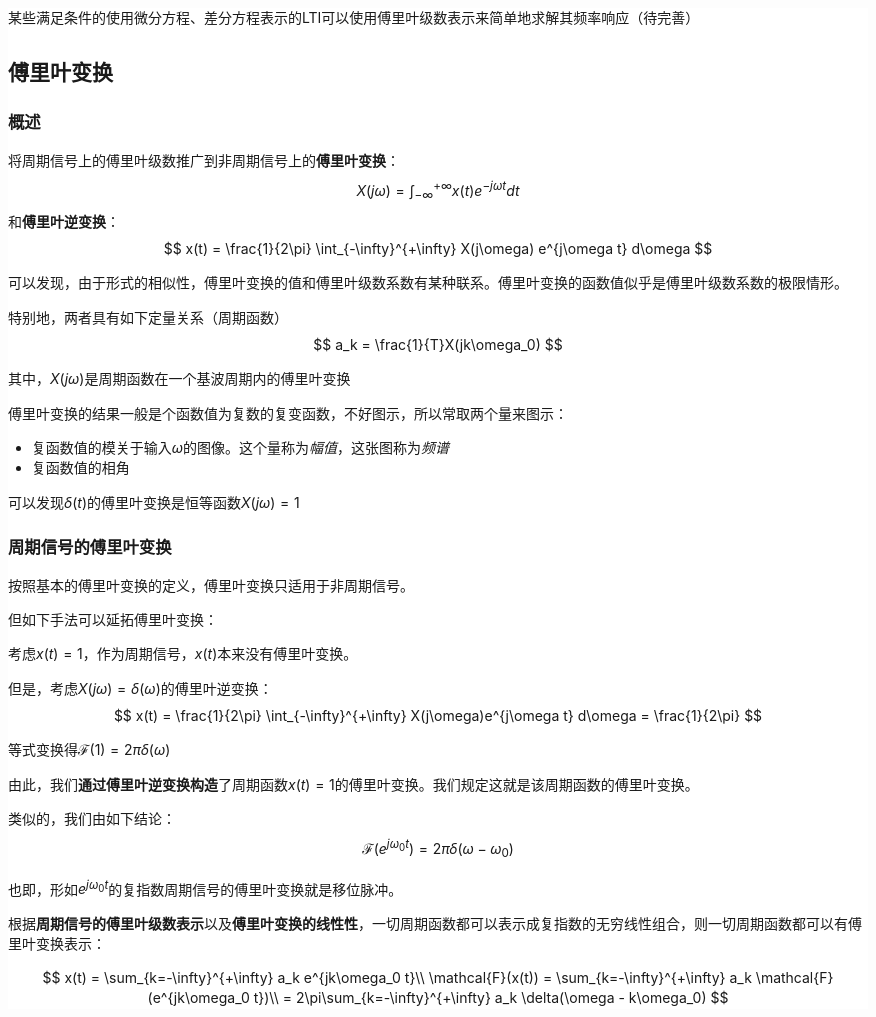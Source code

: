 某些满足条件的使用微分方程、差分方程表示的LTI可以使用傅里叶级数表示来简单地求解其频率响应（待完善）

## 傅里叶变换

### 概述
将周期信号上的傅里叶级数推广到非周期信号上的**傅里叶变换**：
$$
  X(j\omega) = \int_{-\infty}^{+\infty} x(t)e^{-j\omega t} dt
$$
和**傅里叶逆变换**：
$$
  x(t) = \frac{1}{2\pi} \int_{-\infty}^{+\infty} X(j\omega) e^{j\omega t} d\omega
$$

可以发现，由于形式的相似性，傅里叶变换的值和傅里叶级数系数有某种联系。傅里叶变换的函数值似乎是傅里叶级数系数的极限情形。

特别地，两者具有如下定量关系（周期函数）
$$
  a_k = \frac{1}{T}X(jk\omega_0)
$$

其中，$X(j\omega)$是周期函数在一个基波周期内的傅里叶变换

傅里叶变换的结果一般是个函数值为复数的复变函数，不好图示，所以常取两个量来图示：
- 复函数值的模关于输入$\omega$的图像。这个量称为*幅值*，这张图称为*频谱*
- 复函数值的相角

可以发现$\delta(t)$的傅里叶变换是恒等函数$X(j\omega)=1$

### 周期信号的傅里叶变换

按照基本的傅里叶变换的定义，傅里叶变换只适用于非周期信号。

但如下手法可以延拓傅里叶变换：

考虑$x(t) = 1$，作为周期信号，$x(t)$本来没有傅里叶变换。

但是，考虑$X(j\omega) = \delta(\omega)$的傅里叶逆变换：
$$
  x(t) = \frac{1}{2\pi} \int_{-\infty}^{+\infty}
  X(j\omega)e^{j\omega t} d\omega = \frac{1}{2\pi}
$$

等式变换得$\mathcal{F}(1) = 2\pi \delta(\omega)$

由此，我们**通过傅里叶逆变换构造**了周期函数$x(t) = 1$的傅里叶变换。我们规定这就是该周期函数的傅里叶变换。

类似的，我们由如下结论：
$$
  \mathcal{F}(e^{j\omega_0 t}) = 2\pi\delta(\omega - \omega_0)
$$

也即，形如$e^{j\omega_0 t}$的复指数周期信号的傅里叶变换就是移位脉冲。

根据**周期信号的傅里叶级数表示**以及**傅里叶变换的线性性**，一切周期函数都可以表示成复指数的无穷线性组合，则一切周期函数都可以有傅里叶变换表示：

$$
  x(t) = \sum_{k=-\infty}^{+\infty} a_k e^{jk\omega_0 t}\\
  \mathcal{F}(x(t)) = \sum_{k=-\infty}^{+\infty} a_k \mathcal{F}(e^{jk\omega_0 t})\\
   = 2\pi\sum_{k=-\infty}^{+\infty} a_k \delta(\omega - k\omega_0)
$$
